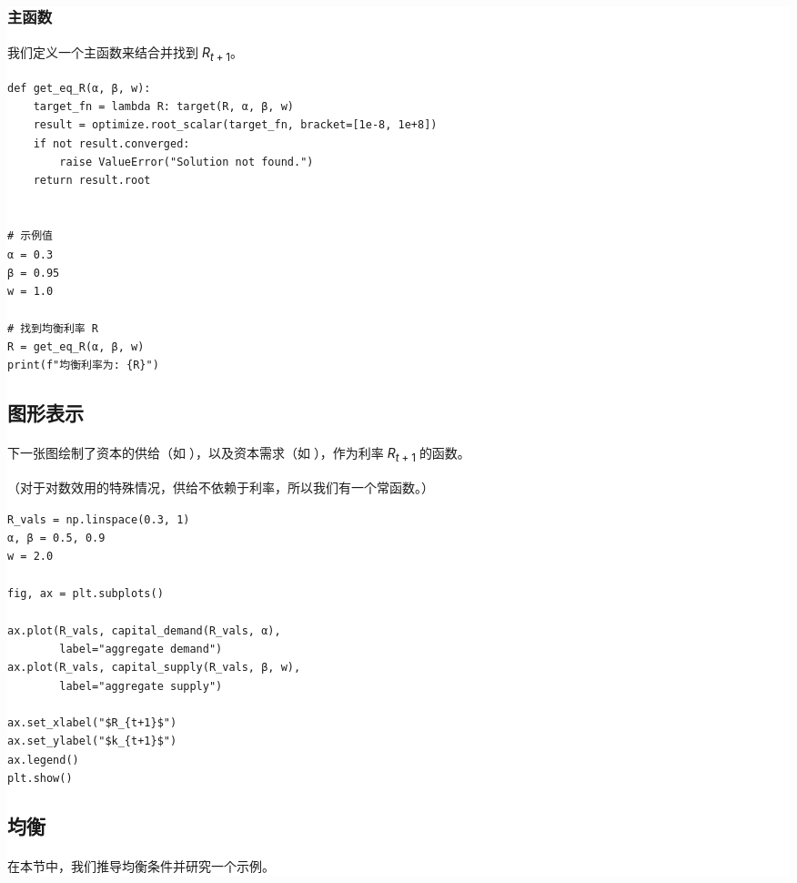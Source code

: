
### 主函数

我们定义一个主函数来结合并找到 $R_{t+1}$。

```{code-cell} ipython3
def get_eq_R(α, β, w):
    target_fn = lambda R: target(R, α, β, w)
    result = optimize.root_scalar(target_fn, bracket=[1e-8, 1e+8])
    if not result.converged:
        raise ValueError("Solution not found.")
    return result.root


# 示例值
α = 0.3
β = 0.95
w = 1.0

# 找到均衡利率 R
R = get_eq_R(α, β, w)
print(f"均衡利率为: {R}")
```

## 图形表示

下一张图绘制了资本的供给（如 [](saving_log_2_olg) ），以及资本需求（如 [](aggregate_demand_capital_olg) ），作为利率 $R_{t+1}$ 的函数。

（对于对数效用的特殊情况，供给不依赖于利率，所以我们有一个常函数。）

```{code-cell} ipython3
R_vals = np.linspace(0.3, 1)
α, β = 0.5, 0.9
w = 2.0

fig, ax = plt.subplots()

ax.plot(R_vals, capital_demand(R_vals, α), 
        label="aggregate demand")
ax.plot(R_vals, capital_supply(R_vals, β, w), 
        label="aggregate supply")

ax.set_xlabel("$R_{t+1}$")
ax.set_ylabel("$k_{t+1}$")
ax.legend()
plt.show()
```

## 均衡

在本节中，我们推导均衡条件并研究一个示例。
